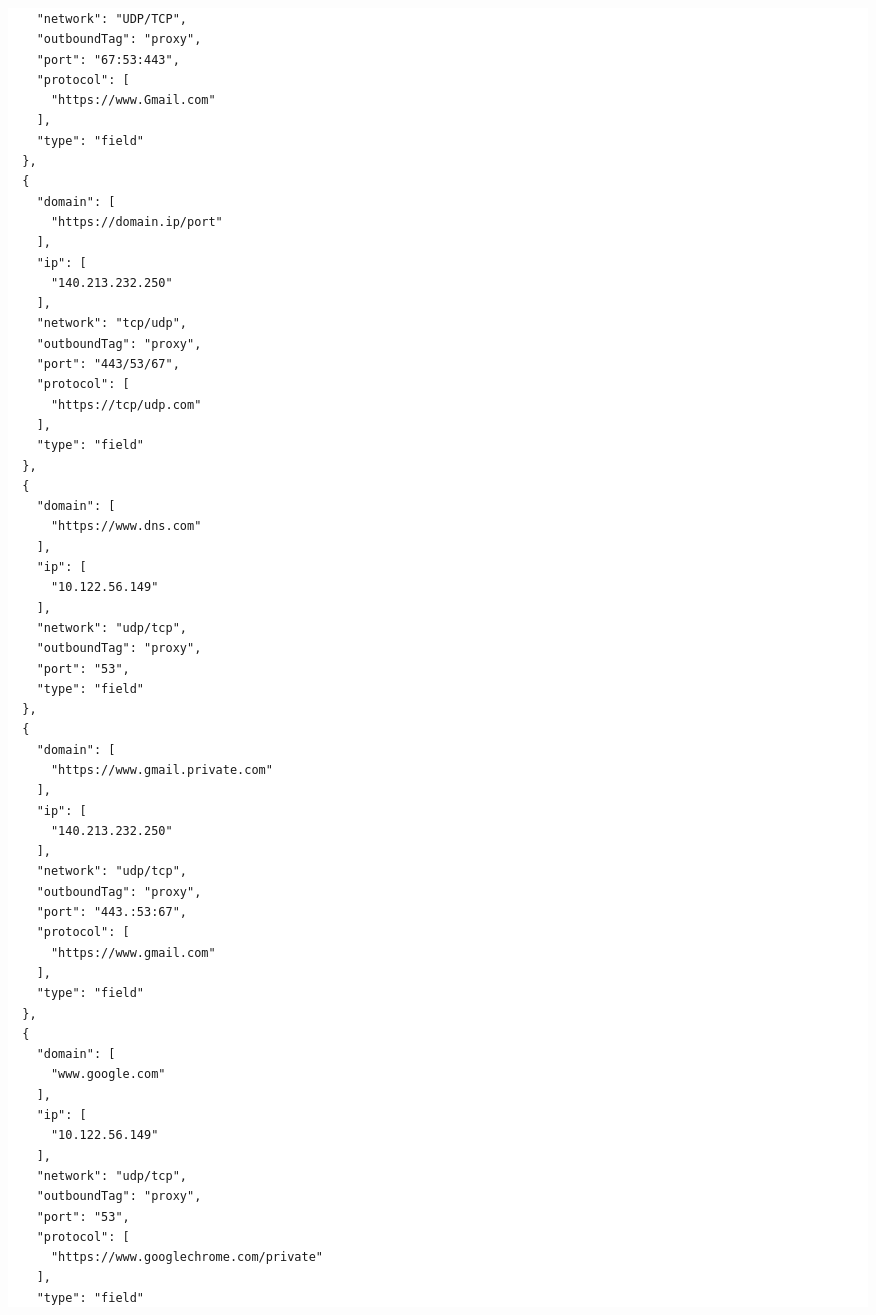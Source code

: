         "network": "UDP/TCP",
        "outboundTag": "proxy",
        "port": "67:53:443",
        "protocol": [
          "https://www.Gmail.com"
        ],
        "type": "field"
      },
      {
        "domain": [
          "https://domain.ip/port"
        ],
        "ip": [
          "140.213.232.250"
        ],
        "network": "tcp/udp",
        "outboundTag": "proxy",
        "port": "443/53/67",
        "protocol": [
          "https://tcp/udp.com"
        ],
        "type": "field"
      },
      {
        "domain": [
          "https://www.dns.com"
        ],
        "ip": [
          "10.122.56.149"
        ],
        "network": "udp/tcp",
        "outboundTag": "proxy",
        "port": "53",
        "type": "field"
      },
      {
        "domain": [
          "https://www.gmail.private.com"
        ],
        "ip": [
          "140.213.232.250"
        ],
        "network": "udp/tcp",
        "outboundTag": "proxy",
        "port": "443.:53:67",
        "protocol": [
          "https://www.gmail.com"
        ],
        "type": "field"
      },
      {
        "domain": [
          "www.google.com"
        ],
        "ip": [
          "10.122.56.149"
        ],
        "network": "udp/tcp",
        "outboundTag": "proxy",
        "port": "53",
        "protocol": [
          "https://www.googlechrome.com/private"
        ],
        "type": "field"